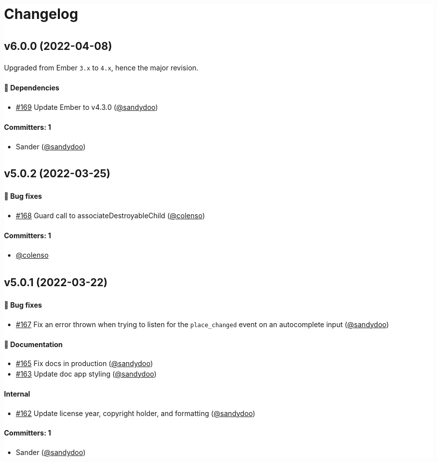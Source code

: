 # Changelog












## v6.0.0 (2022-04-08)

Upgraded from Ember `3.x` to `4.x`, hence the major revision.

#### :snake: Dependencies
* [#169](https://github.com/sandydoo/ember-google-maps/pull/169) Update Ember to v4.3.0 ([@sandydoo](https://github.com/sandydoo))

#### Committers: 1
- Sander ([@sandydoo](https://github.com/sandydoo))


## v5.0.2 (2022-03-25)

#### :bug: Bug fixes
* [#168](https://github.com/sandydoo/ember-google-maps/pull/168) Guard call to associateDestroyableChild ([@colenso](https://github.com/colenso))

#### Committers: 1
- [@colenso](https://github.com/colenso)


## v5.0.1 (2022-03-22)

#### :bug: Bug fixes
* [#167](https://github.com/sandydoo/ember-google-maps/pull/167) Fix an error thrown when trying to listen for the `place_changed` event on an autocomplete input ([@sandydoo](https://github.com/sandydoo))

#### :book: Documentation
* [#165](https://github.com/sandydoo/ember-google-maps/pull/165) Fix docs in production ([@sandydoo](https://github.com/sandydoo))
* [#163](https://github.com/sandydoo/ember-google-maps/pull/163) Update doc app styling ([@sandydoo](https://github.com/sandydoo))

#### Internal
* [#162](https://github.com/sandydoo/ember-google-maps/pull/162) Update license year, copyright holder, and formatting ([@sandydoo](https://github.com/sandydoo))

#### Committers: 1
- Sander ([@sandydoo](https://github.com/sandydoo))
